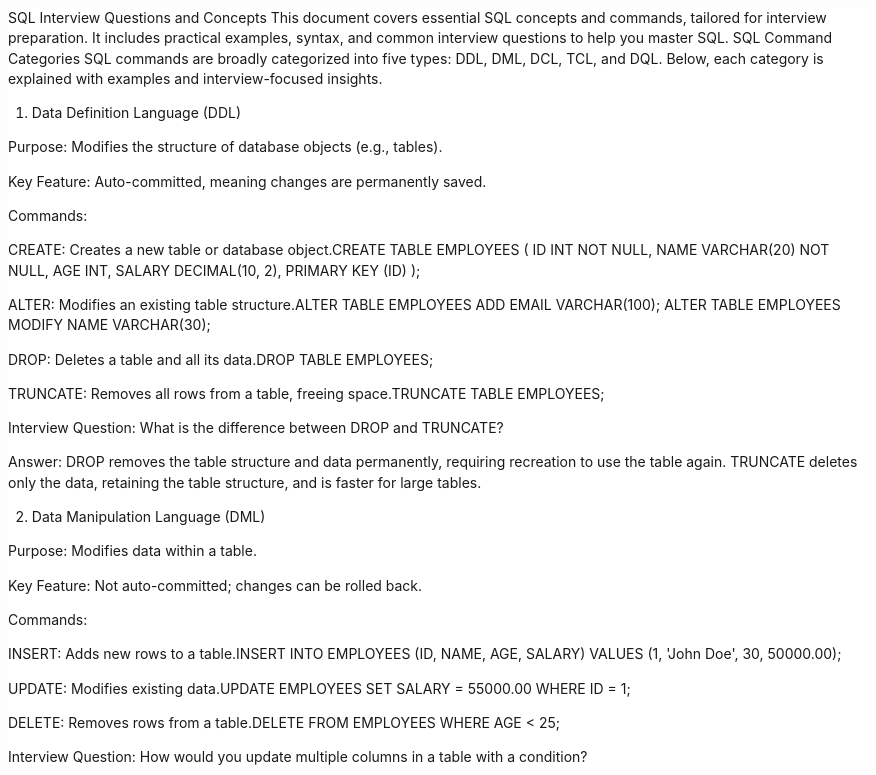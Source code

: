 SQL Interview Questions and Concepts
This document covers essential SQL concepts and commands, tailored for interview preparation. It includes practical examples, syntax, and common interview questions to help you master SQL.
SQL Command Categories
SQL commands are broadly categorized into five types: DDL, DML, DCL, TCL, and DQL. Below, each category is explained with examples and interview-focused insights.
1. Data Definition Language (DDL)

Purpose: Modifies the structure of database objects (e.g., tables).

Key Feature: Auto-committed, meaning changes are permanently saved.

Commands:

CREATE: Creates a new table or database object.CREATE TABLE EMPLOYEES (
    ID INT NOT NULL,
    NAME VARCHAR(20) NOT NULL,
    AGE INT,
    SALARY DECIMAL(10, 2),
    PRIMARY KEY (ID)
);


ALTER: Modifies an existing table structure.ALTER TABLE EMPLOYEES ADD EMAIL VARCHAR(100);
ALTER TABLE EMPLOYEES MODIFY NAME VARCHAR(30);


DROP: Deletes a table and all its data.DROP TABLE EMPLOYEES;


TRUNCATE: Removes all rows from a table, freeing space.TRUNCATE TABLE EMPLOYEES;




Interview Question: What is the difference between DROP and TRUNCATE?

Answer: DROP removes the table structure and data permanently, requiring recreation to use the table again. TRUNCATE deletes only the data, retaining the table structure, and is faster for large tables.



2. Data Manipulation Language (DML)

Purpose: Modifies data within a table.

Key Feature: Not auto-committed; changes can be rolled back.

Commands:

INSERT: Adds new rows to a table.INSERT INTO EMPLOYEES (ID, NAME, AGE, SALARY) VALUES (1, 'John Doe', 30, 50000.00);


UPDATE: Modifies existing data.UPDATE EMPLOYEES SET SALARY = 55000.00 WHERE ID = 1;


DELETE: Removes rows from a table.DELETE FROM EMPLOYEES WHERE AGE < 25;




Interview Question: How would you update multiple columns in a table with a condition?
